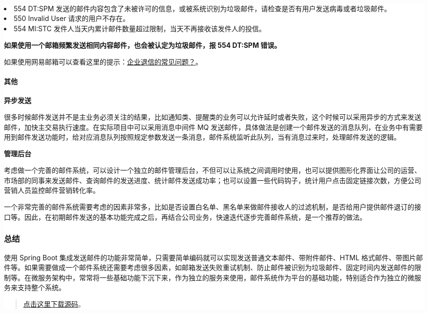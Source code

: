 <li>554 DT:SPM 发送的邮件内容包含了未被许可的信息，或被系统识别为垃圾邮件，请检查是否有用户发送病毒或者垃圾邮件。</li>
<li>550 Invalid User 请求的用户不存在。</li>
<li>554 MI:STC 发件人当天内累计邮件数量超过限制，当天不再接收该发件人的投信。</li>
</ul>
<p><strong>如果使用一个邮箱频繁发送相同内容邮件，也会被认定为垃圾邮件，报 554 DT:SPM 错误。</strong></p>
<p>如果使用网易邮箱可以查看这里的提示：<a href="http://help.163.com/09/1224/17/5RAJ4LMH00753VB8.html">企业退信的常见问题？</a>。</p>
<h4 id="-12">其他</h4>
<p><strong>异步发送</strong></p>
<p>很多时候邮件发送并不是主业务必须关注的结果，比如通知类、提醒类的业务可以允许延时或者失败，这个时候可以采用异步的方式来发送邮件，加快主交易执行速度。在实际项目中可以采用消息中间件 MQ 发送邮件，具体做法是创建一个邮件发送的消息队列，在业务中有需要用到邮件发送功能时，给对应消息队列按照规定参数发送一条消息，邮件系统监听此队列，当有消息过来时，处理邮件发送的逻辑。</p>
<p><strong>管理后台</strong></p>
<p>考虑做一个完善的邮件系统，可以设计一个独立的邮件管理后台，不但可以让系统之间调用时使用，也可以提供图形化界面让公司的运营、市场部的同事来发送邮件、查询邮件的发送进度、统计邮件发送成功率；也可以设置一些代码钩子，统计用户点击固定链接次数，方便公司营销人员监控邮件营销转化率。</p>
<p>一个非常完善的邮件系统需要考虑的因素非常多，比如是否设置白名单、黑名单来做邮件接收人的过滤机制，是否给用户提供邮件退订的接口等。因此，在初期邮件发送的基本功能完成之后，再结合公司业务，快速迭代逐步完善邮件系统，是一个推荐的做法。</p>
<h3 id="-13">总结</h3>
<p>使用 Spring Boot 集成发送邮件的功能非常简单，只需要简单编码就可以实现发送普通文本邮件、带附件邮件、HTML 格式邮件、带图片邮件等。如果需要做成一个邮件系统还需要考虑很多因素，如邮箱发送失败重试机制、防止邮件被识别为垃圾邮件、固定时间内发送邮件的限制等。在微服务架构中，常常将一些基础功能下沉下来，作为独立的服务来使用，邮件系统作为平台的基础功能，特别适合作为独立的微服务来支持整个系统。</p>
<blockquote>
  <p><a href="https://github.com/ityouknow/spring-boot-leaning/tree/gitbook_column2.0">点击这里下载源码</a>。</p>
</blockquote></div></article>